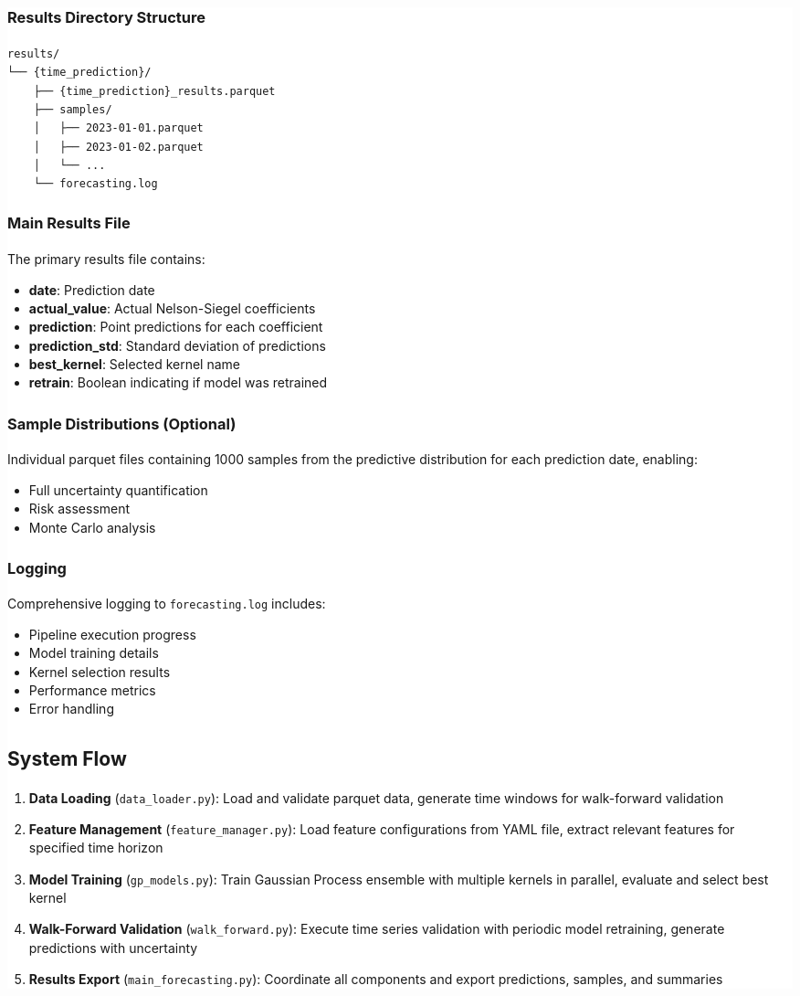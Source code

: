 ### Results Directory Structure
```
results/
└── {time_prediction}/
    ├── {time_prediction}_results.parquet
    ├── samples/
    │   ├── 2023-01-01.parquet
    │   ├── 2023-01-02.parquet
    │   └── ...
    └── forecasting.log
```

### Main Results File
The primary results file contains:
- **date**: Prediction date
- **actual_value**: Actual Nelson-Siegel coefficients
- **prediction**: Point predictions for each coefficient
- **prediction_std**: Standard deviation of predictions
- **best_kernel**: Selected kernel name
- **retrain**: Boolean indicating if model was retrained

### Sample Distributions (Optional)
Individual parquet files containing 1000 samples from the predictive distribution for each prediction date, enabling:
- Full uncertainty quantification
- Risk assessment
- Monte Carlo analysis

### Logging
Comprehensive logging to `forecasting.log` includes:
- Pipeline execution progress
- Model training details
- Kernel selection results
- Performance metrics
- Error handling

## System Flow

1. **Data Loading** (`data_loader.py`): Load and validate parquet data, generate time windows for walk-forward validation

2. **Feature Management** (`feature_manager.py`): Load feature configurations from YAML file, extract relevant features for specified time horizon

3. **Model Training** (`gp_models.py`): Train Gaussian Process ensemble with multiple kernels in parallel, evaluate and select best kernel

4. **Walk-Forward Validation** (`walk_forward.py`): Execute time series validation with periodic model retraining, generate predictions with uncertainty

5. **Results Export** (`main_forecasting.py`): Coordinate all components and export predictions, samples, and summaries
